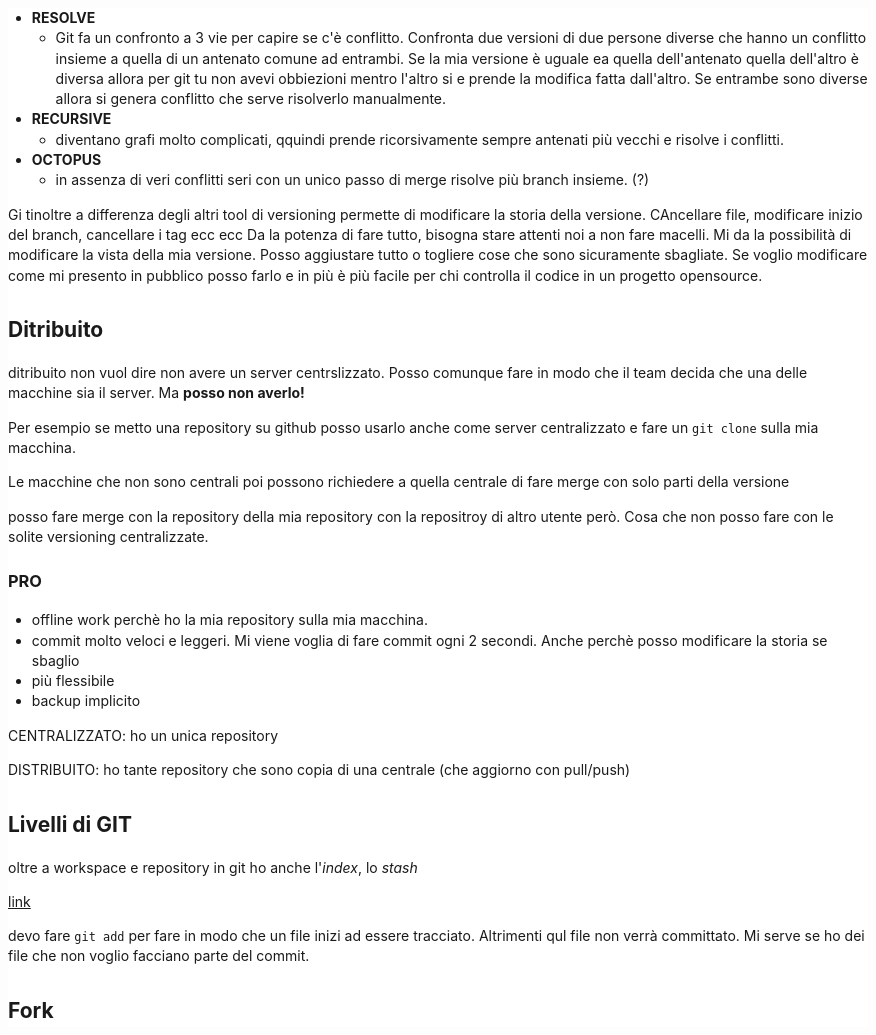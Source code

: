 * **RESOLVE**
    * Git fa un confronto a 3 vie per capire se c'è conflitto. Confronta due versioni di due persone diverse che hanno un conflitto insieme a quella di un antenato comune ad entrambi. Se la mia versione è uguale ea quella dell'antenato quella dell'altro è diversa allora per git tu non avevi obbiezioni mentro l'altro si e prende la modifica fatta dall'altro. Se entrambe sono diverse allora si genera conflitto che serve risolverlo manualmente. 
* **RECURSIVE**
    * diventano grafi molto complicati, qquindi prende ricorsivamente sempre antenati più vecchi e risolve i conflitti. 
* **OCTOPUS**
    * in assenza di veri conflitti seri con un unico passo di merge risolve più branch insieme. (?)

Gi tinoltre a differenza degli altri tool di versioning permette di modificare la storia della versione. CAncellare file, modificare inizio del branch, cancellare i tag ecc ecc Da la potenza di fare tutto, bisogna stare attenti noi a non fare macelli. Mi da la possibilità di modificare la vista della mia versione. Posso aggiustare tutto o togliere cose che sono sicuramente sbagliate. Se voglio modificare come mi presento in pubblico posso farlo e in più è più facile per chi controlla il codice in un progetto opensource.

## Ditribuito

ditribuito non vuol dire non avere un server centrslizzato. Posso comunque fare in modo che il team decida che una delle macchine sia il server. Ma **posso non averlo!**

Per esempio se metto una repository su github posso usarlo anche come server centralizzato e fare un `git clone` sulla mia macchina. 

Le macchine che non sono centrali poi possono richiedere a quella centrale di fare merge con solo parti della versione

posso fare merge con la repository della mia repository con la repositroy di altro utente però. Cosa che non posso fare con le solite versioning centralizzate. 

### PRO

* offline work perchè ho la mia repository sulla mia macchina. 
* commit molto veloci e leggeri. Mi viene voglia di fare commit ogni 2 secondi. Anche perchè posso modificare la storia se sbaglio
* più flessibile
* backup implicito

CENTRALIZZATO: ho un unica repository

DISTRIBUITO: ho tante repository che sono copia di una centrale (che aggiorno con pull/push)

## Livelli di GIT

oltre a workspace e repository in git ho anche l'*index*, lo *stash* 

[link](ndpsoftware.com/git-cheatsheet.html)

devo fare  `git add` per fare in modo che un file inizi ad essere tracciato. Altrimenti qul file non verrà committato. Mi serve se ho dei file che non voglio facciano parte del commit. 

## Fork 
